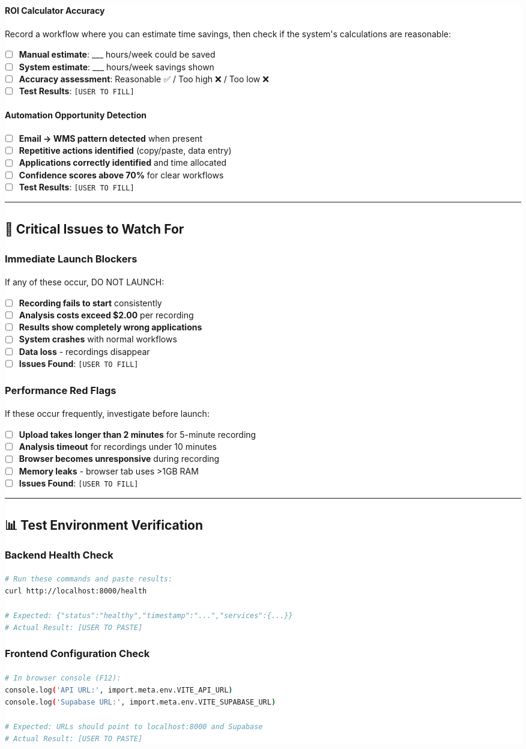 #### ROI Calculator Accuracy
Record a workflow where you can estimate time savings, then check if the system's calculations are reasonable:
- [ ] **Manual estimate**: ___ hours/week could be saved
- [ ] **System estimate**: ___ hours/week savings shown
- [ ] **Accuracy assessment**: Reasonable ✅ / Too high ❌ / Too low ❌  
- [ ] **Test Results**: `[USER TO FILL]`

#### Automation Opportunity Detection
- [ ] **Email → WMS pattern detected** when present
- [ ] **Repetitive actions identified** (copy/paste, data entry)  
- [ ] **Applications correctly identified** and time allocated
- [ ] **Confidence scores above 70%** for clear workflows
- [ ] **Test Results**: `[USER TO FILL]`

---

## 🚨 Critical Issues to Watch For

### Immediate Launch Blockers
If any of these occur, DO NOT LAUNCH:
- [ ] **Recording fails to start** consistently
- [ ] **Analysis costs exceed $2.00** per recording
- [ ] **Results show completely wrong applications** 
- [ ] **System crashes** with normal workflows
- [ ] **Data loss** - recordings disappear
- [ ] **Issues Found**: `[USER TO FILL]`

### Performance Red Flags  
If these occur frequently, investigate before launch:
- [ ] **Upload takes longer than 2 minutes** for 5-minute recording
- [ ] **Analysis timeout** for recordings under 10 minutes
- [ ] **Browser becomes unresponsive** during recording
- [ ] **Memory leaks** - browser tab uses >1GB RAM
- [ ] **Issues Found**: `[USER TO FILL]`

---

## 📊 Test Environment Verification

### Backend Health Check
```bash
# Run these commands and paste results:
curl http://localhost:8000/health

# Expected: {"status":"healthy","timestamp":"...","services":{...}}
# Actual Result: [USER TO PASTE]
```

### Frontend Configuration Check  
```bash
# In browser console (F12):
console.log('API URL:', import.meta.env.VITE_API_URL)
console.log('Supabase URL:', import.meta.env.VITE_SUPABASE_URL)

# Expected: URLs should point to localhost:8000 and Supabase
# Actual Result: [USER TO PASTE]
```
